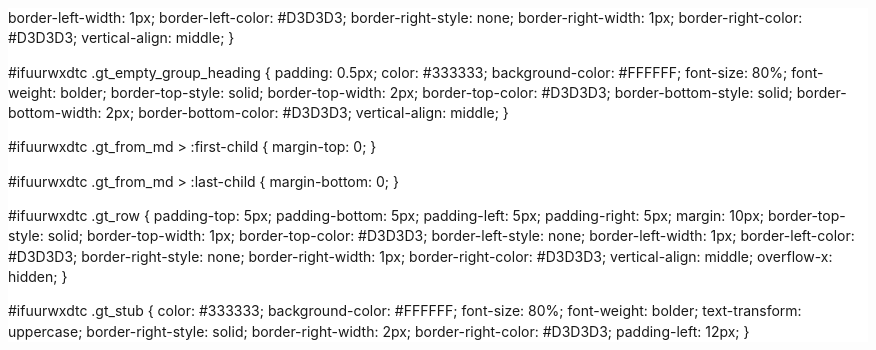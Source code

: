   border-left-width: 1px;
  border-left-color: #D3D3D3;
  border-right-style: none;
  border-right-width: 1px;
  border-right-color: #D3D3D3;
  vertical-align: middle;
}

#ifuurwxdtc .gt_empty_group_heading {
  padding: 0.5px;
  color: #333333;
  background-color: #FFFFFF;
  font-size: 80%;
  font-weight: bolder;
  border-top-style: solid;
  border-top-width: 2px;
  border-top-color: #D3D3D3;
  border-bottom-style: solid;
  border-bottom-width: 2px;
  border-bottom-color: #D3D3D3;
  vertical-align: middle;
}

#ifuurwxdtc .gt_from_md > :first-child {
  margin-top: 0;
}

#ifuurwxdtc .gt_from_md > :last-child {
  margin-bottom: 0;
}

#ifuurwxdtc .gt_row {
  padding-top: 5px;
  padding-bottom: 5px;
  padding-left: 5px;
  padding-right: 5px;
  margin: 10px;
  border-top-style: solid;
  border-top-width: 1px;
  border-top-color: #D3D3D3;
  border-left-style: none;
  border-left-width: 1px;
  border-left-color: #D3D3D3;
  border-right-style: none;
  border-right-width: 1px;
  border-right-color: #D3D3D3;
  vertical-align: middle;
  overflow-x: hidden;
}

#ifuurwxdtc .gt_stub {
  color: #333333;
  background-color: #FFFFFF;
  font-size: 80%;
  font-weight: bolder;
  text-transform: uppercase;
  border-right-style: solid;
  border-right-width: 2px;
  border-right-color: #D3D3D3;
  padding-left: 12px;
}
